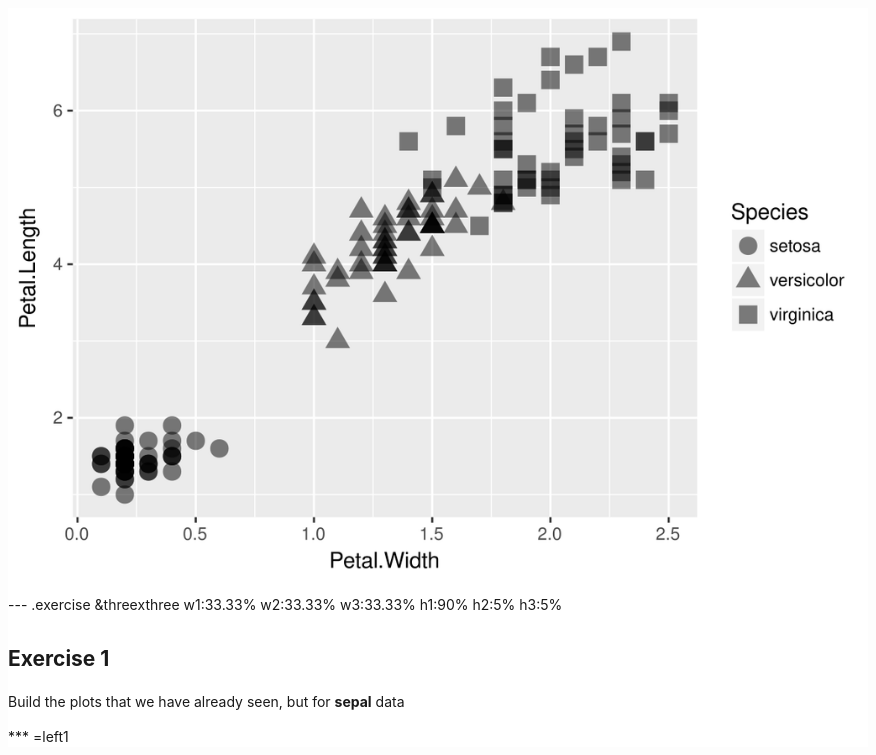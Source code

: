 <img src="assets/fig/base_ggplot_5f-1.svg" title="plot of chunk base_ggplot_5f" alt="plot of chunk base_ggplot_5f" style="display: block; margin: auto;" />

--- .exercise &threexthree w1:33.33% w2:33.33% w3:33.33% h1:90% h2:5% h3:5%

## Exercise 1

Build the plots that we have already seen, but for **sepal** data  

*** =left1